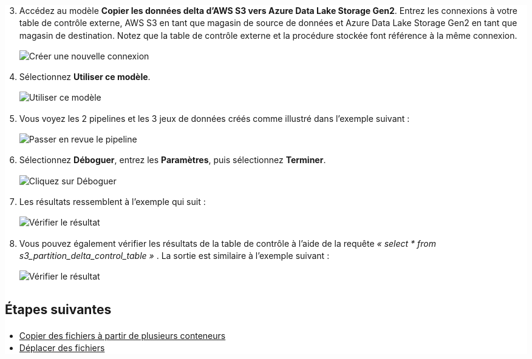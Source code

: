 
3. Accédez au modèle **Copier les données delta d’AWS S3 vers Azure Data Lake Storage Gen2**. Entrez les connexions à votre table de contrôle externe, AWS S3 en tant que magasin de source de données et Azure Data Lake Storage Gen2 en tant que magasin de destination. Notez que la table de contrôle externe et la procédure stockée font référence à la même connexion.

    ![Créer une nouvelle connexion](media/solution-template-migration-s3-azure/delta-migration-s3-azure1.png)

4. Sélectionnez **Utiliser ce modèle**.

    ![Utiliser ce modèle](media/solution-template-migration-s3-azure/delta-migration-s3-azure2.png)
    
5. Vous voyez les 2 pipelines et les 3 jeux de données créés comme illustré dans l’exemple suivant :

    ![Passer en revue le pipeline](media/solution-template-migration-s3-azure/delta-migration-s3-azure3.png)

6. Sélectionnez **Déboguer**, entrez les **Paramètres**, puis sélectionnez **Terminer**.

    ![Cliquez sur **Déboguer**](media/solution-template-migration-s3-azure/delta-migration-s3-azure4.png)

7. Les résultats ressemblent à l’exemple qui suit :

    ![Vérifier le résultat](media/solution-template-migration-s3-azure/delta-migration-s3-azure5.png)

8. Vous pouvez également vérifier les résultats de la table de contrôle à l’aide de la requête *« select * from s3_partition_delta_control_table »* . La sortie est similaire à l’exemple suivant :

    ![Vérifier le résultat](media/solution-template-migration-s3-azure/delta-migration-s3-azure6.png)
    
## <a name="next-steps"></a>Étapes suivantes

- [Copier des fichiers à partir de plusieurs conteneurs](solution-template-copy-files-multiple-containers.md)
- [Déplacer des fichiers](solution-template-move-files.md)